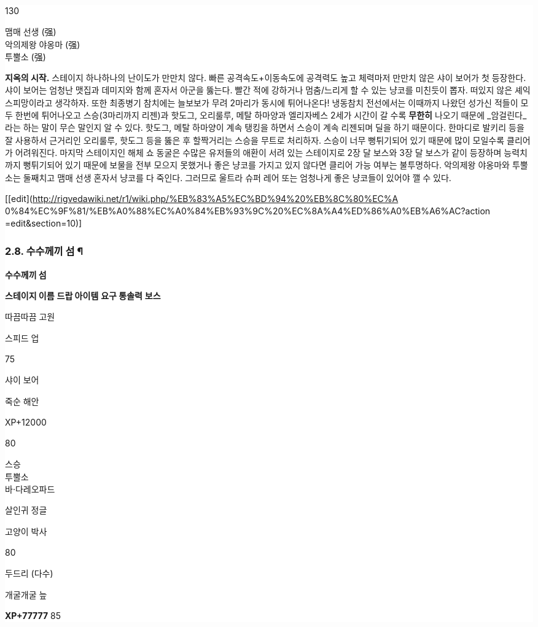 130

맴매 선생 (强)  
악의제왕 야옹마 (强)  
투뿔소 (强)

**지옥의 시작.** 스테이지 하나하나의 난이도가 만만치 않다. 빠른 공격속도+이동속도에 공격력도 높고 체력마저 만만치 않은 샤이 보어가 첫 등장한다. 샤이 보어는 엄청난 맷집과 데미지와 함께 혼자서 아군을 뚫는다. 빨간 적에 강하거나 멈춤/느리게 할 수 있는 냥코를 미친듯이 뽑자. 떠있지 않은 셰익스피망이라고 생각하자. 또한 최종병기 참치에는 늘보보가 무려 2마리가 동시에 튀어나온다! 냉동참치 전선에서는 이때까지 나왔던 성가신 적들이 모두 한번에 튀어나오고 스승(3마리까지 리젠)과 핫도그, 오리룰루, 메탈 하마양과 엘리자베스 2세가 시간이 갈 수록 **무한히** 나오기 때문에 _암걸린다_라는 하는 말이 무슨 말인지 알 수 있다. 핫도그, 메탈 하마양이 계속 탱킹을 하면서 스승이 계속 리젠되며 딜을 하기 때문이다. 한마디로 발키리 등을 잘 사용하서 근거리인 오리룰루, 핫도그 등을 뚫은 후 할짝거리는 스승을 무트로 처리하자. 스승이 너무 뻥튀기되어 있기 때문에 많이 모일수록 클리어가 어려워진다. 마지막 스테이지인 해체 쇼 동굴은 수많은 유저들의 애환이 서려 있는 스테이지로 2장 달 보스와 3장 달 보스가 같이 등장하며 능력치까지 뻥튀기되어 있기 때문에 보물을 전부 모으지 못했거나 좋은 냥코를 가지고 있지 않다면 클리어 가능 여부는 불투명하다. 악의제왕 야옹마와 투뿔소는 둘째치고 맴매 선생 혼자서 냥코를 다 죽인다. 그러므로 울트라 슈퍼 레어 또는 엄청나게 좋은 냥코들이 있어야 깰 수 있다. 

  
  

[[edit](http://rigvedawiki.net/r1/wiki.php/%EB%83%A5%EC%BD%94%20%EB%8C%80%EC%A
0%84%EC%9F%81/%EB%A0%88%EC%A0%84%EB%93%9C%20%EC%8A%A4%ED%86%A0%EB%A6%AC?action
=edit&section=10)]

### 2.8. 수수께끼 섬 ¶

**수수께끼 섬**

**스테이지 이름**
**드랍 아이템**
**요구 통솔력**
**보스**

따끔따끔 고원

스피드 업

75

샤이 보어

죽순 해안

XP+12000

80

스승  
투뿔소  
바·다레오파드

살인귀 정글

고양이 박사

80

두드리 (다수)

개굴개굴 늪

**XP+77777**
85
